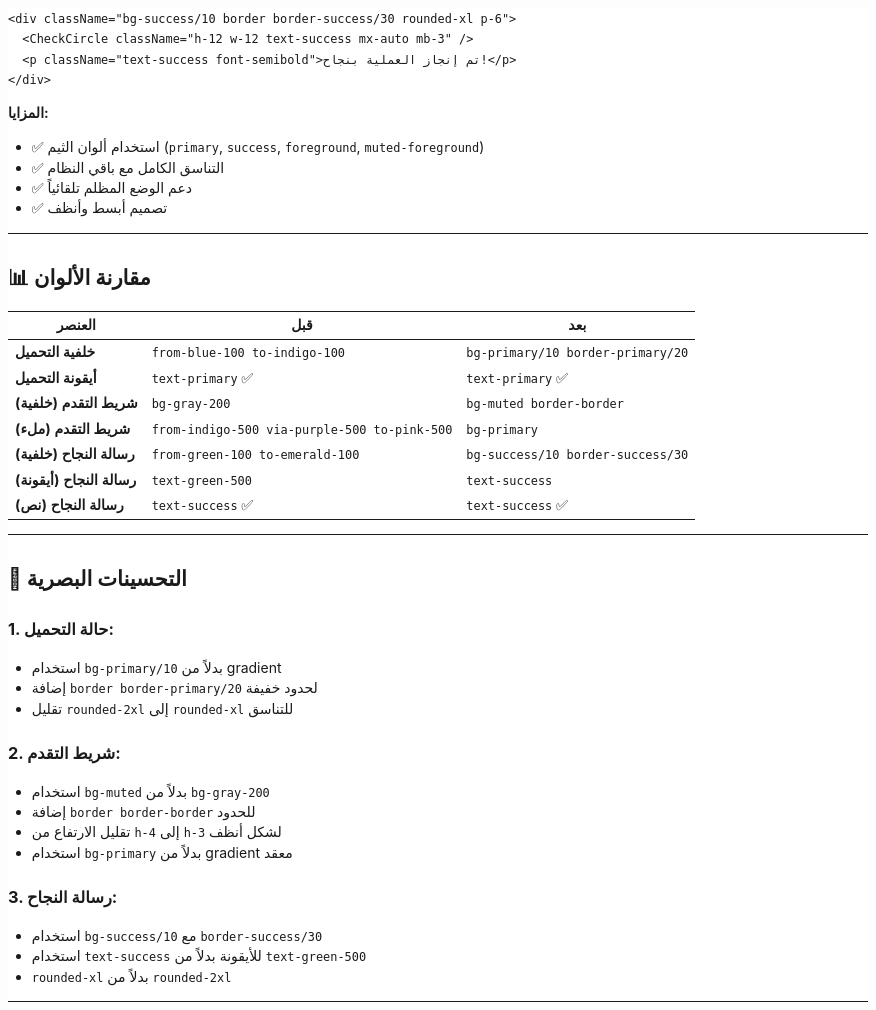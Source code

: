 ```tsx
<div className="bg-success/10 border border-success/30 rounded-xl p-6">
  <CheckCircle className="h-12 w-12 text-success mx-auto mb-3" />
  <p className="text-success font-semibold">تم إنجاز العملية بنجاح!</p>
</div>
```

**المزايا:**
- ✅ استخدام ألوان الثيم (`primary`, `success`, `foreground`, `muted-foreground`)
- ✅ التناسق الكامل مع باقي النظام
- ✅ دعم الوضع المظلم تلقائياً
- ✅ تصميم أبسط وأنظف

---

## 📊 مقارنة الألوان

| العنصر | قبل | بعد |
|--------|-----|-----|
| **خلفية التحميل** | `from-blue-100 to-indigo-100` | `bg-primary/10 border-primary/20` |
| **أيقونة التحميل** | `text-primary` ✅ | `text-primary` ✅ |
| **شريط التقدم (خلفية)** | `bg-gray-200` | `bg-muted border-border` |
| **شريط التقدم (ملء)** | `from-indigo-500 via-purple-500 to-pink-500` | `bg-primary` |
| **رسالة النجاح (خلفية)** | `from-green-100 to-emerald-100` | `bg-success/10 border-success/30` |
| **رسالة النجاح (أيقونة)** | `text-green-500` | `text-success` |
| **رسالة النجاح (نص)** | `text-success` ✅ | `text-success` ✅ |

---

## 🎨 التحسينات البصرية

### 1. **حالة التحميل:**
- استخدام `bg-primary/10` بدلاً من gradient
- إضافة `border border-primary/20` لحدود خفيفة
- تقليل `rounded-2xl` إلى `rounded-xl` للتناسق

### 2. **شريط التقدم:**
- استخدام `bg-muted` بدلاً من `bg-gray-200`
- إضافة `border border-border` للحدود
- تقليل الارتفاع من `h-4` إلى `h-3` لشكل أنظف
- استخدام `bg-primary` بدلاً من gradient معقد

### 3. **رسالة النجاح:**
- استخدام `bg-success/10` مع `border-success/30`
- استخدام `text-success` للأيقونة بدلاً من `text-green-500`
- `rounded-xl` بدلاً من `rounded-2xl`

---